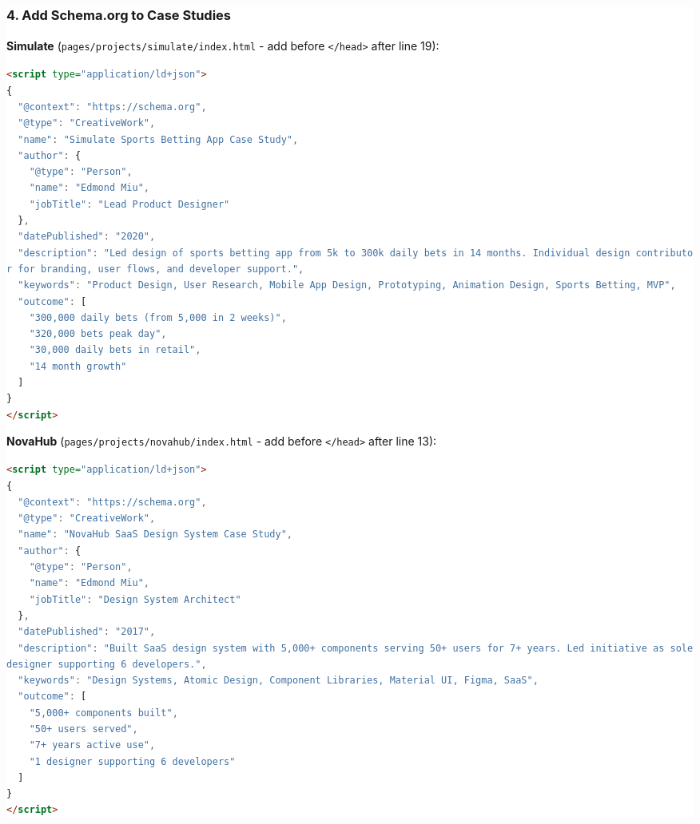 ### 4. Add Schema.org to Case Studies

**Simulate** (`pages/projects/simulate/index.html` - add before `</head>` after line 19):

```html
<script type="application/ld+json">
{
  "@context": "https://schema.org",
  "@type": "CreativeWork",
  "name": "Simulate Sports Betting App Case Study",
  "author": {
    "@type": "Person",
    "name": "Edmond Miu",
    "jobTitle": "Lead Product Designer"
  },
  "datePublished": "2020",
  "description": "Led design of sports betting app from 5k to 300k daily bets in 14 months. Individual design contributor for branding, user flows, and developer support.",
  "keywords": "Product Design, User Research, Mobile App Design, Prototyping, Animation Design, Sports Betting, MVP",
  "outcome": [
    "300,000 daily bets (from 5,000 in 2 weeks)",
    "320,000 bets peak day",
    "30,000 daily bets in retail",
    "14 month growth"
  ]
}
</script>
```

**NovaHub** (`pages/projects/novahub/index.html` - add before `</head>` after line 13):

```html
<script type="application/ld+json">
{
  "@context": "https://schema.org",
  "@type": "CreativeWork",
  "name": "NovaHub SaaS Design System Case Study",
  "author": {
    "@type": "Person",
    "name": "Edmond Miu",
    "jobTitle": "Design System Architect"
  },
  "datePublished": "2017",
  "description": "Built SaaS design system with 5,000+ components serving 50+ users for 7+ years. Led initiative as sole designer supporting 6 developers.",
  "keywords": "Design Systems, Atomic Design, Component Libraries, Material UI, Figma, SaaS",
  "outcome": [
    "5,000+ components built",
    "50+ users served",
    "7+ years active use",
    "1 designer supporting 6 developers"
  ]
}
</script>
```

